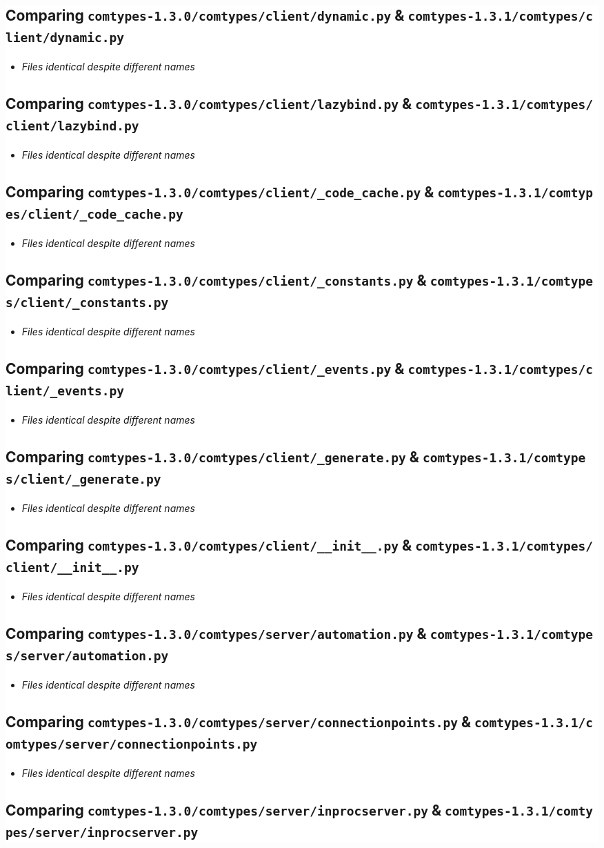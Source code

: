 ## Comparing `comtypes-1.3.0/comtypes/client/dynamic.py` & `comtypes-1.3.1/comtypes/client/dynamic.py`

 * *Files identical despite different names*

## Comparing `comtypes-1.3.0/comtypes/client/lazybind.py` & `comtypes-1.3.1/comtypes/client/lazybind.py`

 * *Files identical despite different names*

## Comparing `comtypes-1.3.0/comtypes/client/_code_cache.py` & `comtypes-1.3.1/comtypes/client/_code_cache.py`

 * *Files identical despite different names*

## Comparing `comtypes-1.3.0/comtypes/client/_constants.py` & `comtypes-1.3.1/comtypes/client/_constants.py`

 * *Files identical despite different names*

## Comparing `comtypes-1.3.0/comtypes/client/_events.py` & `comtypes-1.3.1/comtypes/client/_events.py`

 * *Files identical despite different names*

## Comparing `comtypes-1.3.0/comtypes/client/_generate.py` & `comtypes-1.3.1/comtypes/client/_generate.py`

 * *Files identical despite different names*

## Comparing `comtypes-1.3.0/comtypes/client/__init__.py` & `comtypes-1.3.1/comtypes/client/__init__.py`

 * *Files identical despite different names*

## Comparing `comtypes-1.3.0/comtypes/server/automation.py` & `comtypes-1.3.1/comtypes/server/automation.py`

 * *Files identical despite different names*

## Comparing `comtypes-1.3.0/comtypes/server/connectionpoints.py` & `comtypes-1.3.1/comtypes/server/connectionpoints.py`

 * *Files identical despite different names*

## Comparing `comtypes-1.3.0/comtypes/server/inprocserver.py` & `comtypes-1.3.1/comtypes/server/inprocserver.py`
